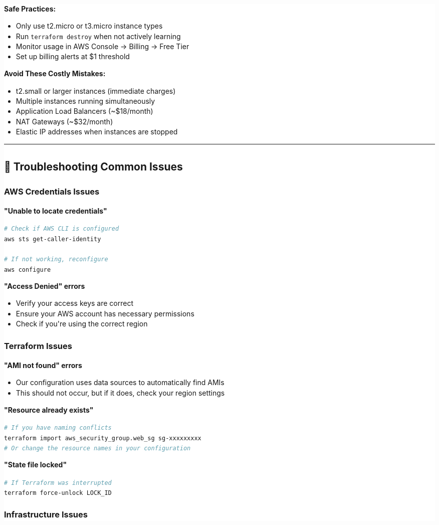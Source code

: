 **Safe Practices:**
- Only use t2.micro or t3.micro instance types
- Run `terraform destroy` when not actively learning
- Monitor usage in AWS Console → Billing → Free Tier
- Set up billing alerts at $1 threshold

**Avoid These Costly Mistakes:**
- t2.small or larger instances (immediate charges)
- Multiple instances running simultaneously
- Application Load Balancers (~$18/month)
- NAT Gateways (~$32/month)
- Elastic IP addresses when instances are stopped

---

## 🔧 Troubleshooting Common Issues

### AWS Credentials Issues

**"Unable to locate credentials"**
```bash
# Check if AWS CLI is configured
aws sts get-caller-identity

# If not working, reconfigure
aws configure
```

**"Access Denied" errors**
- Verify your access keys are correct
- Ensure your AWS account has necessary permissions
- Check if you're using the correct region

### Terraform Issues

**"AMI not found" errors**
- Our configuration uses data sources to automatically find AMIs
- This should not occur, but if it does, check your region settings

**"Resource already exists"**
```bash
# If you have naming conflicts
terraform import aws_security_group.web_sg sg-xxxxxxxxx
# Or change the resource names in your configuration
```

**"State file locked"**
```bash
# If Terraform was interrupted
terraform force-unlock LOCK_ID
```

### Infrastructure Issues

